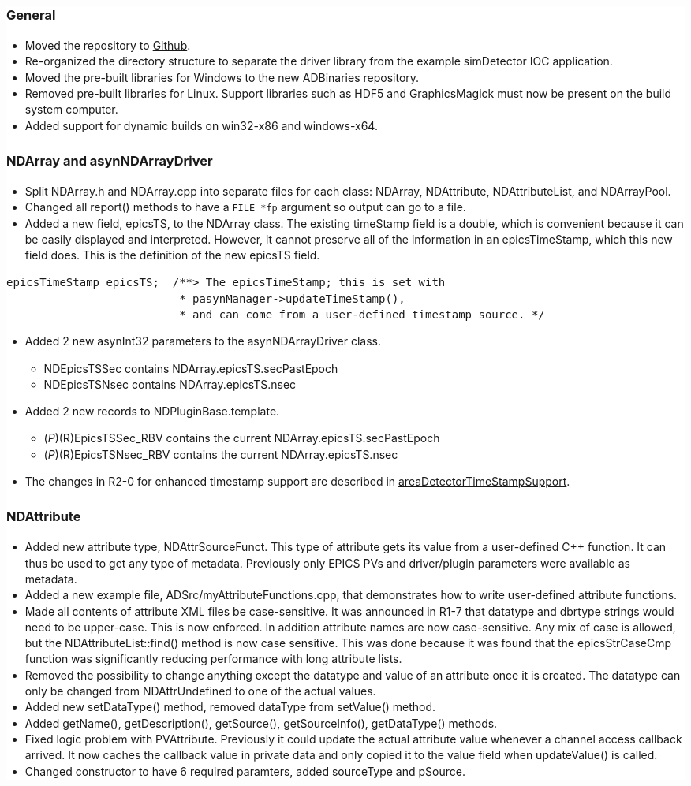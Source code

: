 ### General
* Moved the repository to [Github](https://github.com/areaDetector/ADCore).
* Re-organized the directory structure to separate the driver library from the example
  simDetector IOC application.
* Moved the pre-built libraries for Windows to the new ADBinaries repository.
* Removed pre-built libraries for Linux.  Support libraries such as HDF5 and GraphicsMagick
  must now be present on the build system computer.
* Added support for dynamic builds on win32-x86 and windows-x64.

### NDArray and asynNDArrayDriver
* Split NDArray.h and NDArray.cpp into separate files for each class:
  NDArray, NDAttribute, NDAttributeList, and NDArrayPool.
* Changed all report() methods to have a `FILE *fp` argument so output can go to a file.
* Added a new field, epicsTS, to the NDArray class. The existing timeStamp field is a double,
  which is convenient because it can be easily displayed and interpreted.  However, it cannot
  preserve all of the information in an epicsTimeStamp, which this new field does.
  This is the definition of the new epicsTS field.
<pre>
epicsTimeStamp epicsTS;  /**> The epicsTimeStamp; this is set with
                          * pasynManager->updateTimeStamp(),
                          * and can come from a user-defined timestamp source. */
</pre>
* Added 2 new asynInt32 parameters to the asynNDArrayDriver class.
    - NDEpicsTSSec contains NDArray.epicsTS.secPastEpoch
    - NDEpicsTSNsec contains NDArray.epicsTS.nsec

* Added 2 new records to NDPluginBase.template.
    - $(P)$(R)EpicsTSSec_RBV contains the current NDArray.epicsTS.secPastEpoch
    - $(P)$(R)EpicsTSNsec_RBV contains the current NDArray.epicsTS.nsec

* The changes in R2-0 for enhanced timestamp support are described in
[areaDetectorTimeStampSupport](https://cars.uchicago.edu/software/epics/areaDetectorTimeStampSupport.html).

### NDAttribute
* Added new attribute type, NDAttrSourceFunct.
  This type of attribute gets its value from a user-defined C++ function.
  It can thus be used to get any type of metadata. Previously only EPICS PVs
  and driver/plugin parameters were available as metadata.
* Added a new example file, ADSrc/myAttributeFunctions.cpp, that demonstrates
  how to write user-defined attribute functions.
* Made all contents of attribute XML files be case-sensitive. It was announced in R1-7 that
  datatype and dbrtype strings would need to be upper-case. This is now enforced.
  In addition attribute names are now case-sensitive.
  Any mix of case is allowed, but the NDAttributeList::find() method is now case sensitive.
  This was done because it was found that the epicsStrCaseCmp function was significantly
  reducing performance with long attribute lists.
* Removed the possibility to change anything except the datatype and value of an attribute once
  it is created. The datatype can only be changed from NDAttrUndefined to one of the actual values.
* Added new setDataType() method, removed dataType from setValue() method.
* Added getName(), getDescription(), getSource(), getSourceInfo(), getDataType() methods.
* Fixed logic problem with PVAttribute.  Previously it could update the actual attribute value
  whenever a channel access callback arrived.  It now caches the callback value in private data and
  only copied it to the value field when updateValue() is called.
* Changed constructor to have 6 required paramters, added sourceType and pSource.
